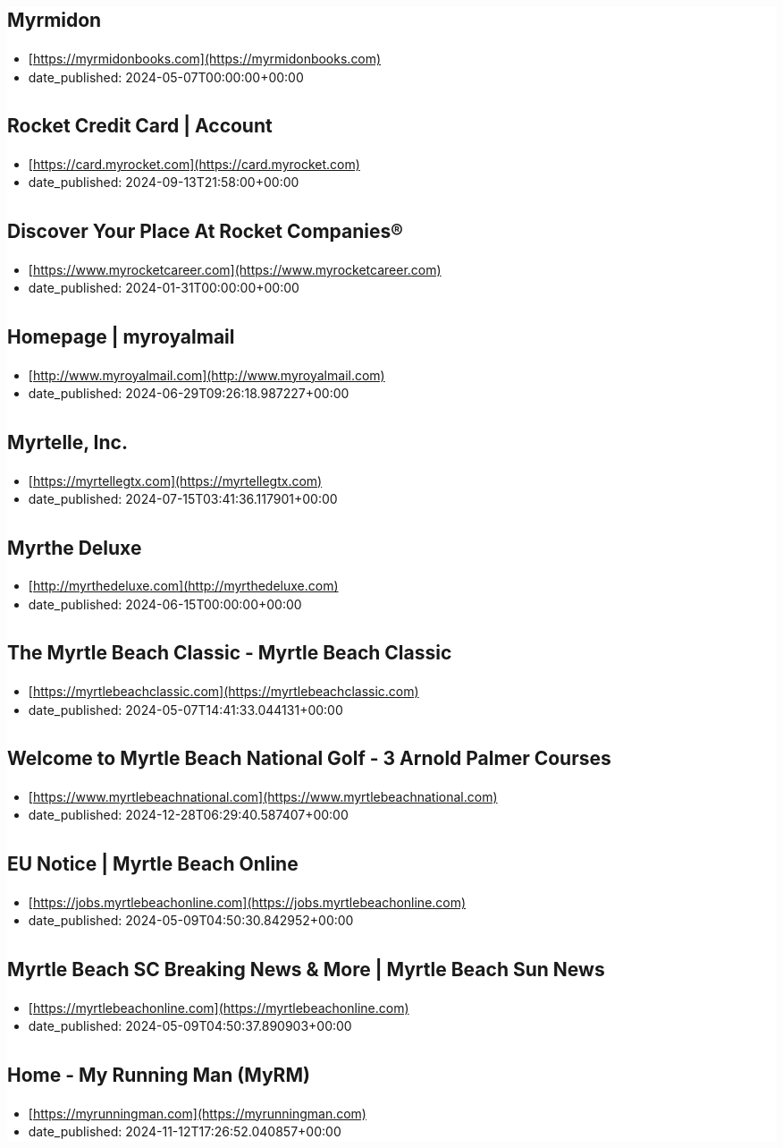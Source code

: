  ## Myrmidon
 - [https://myrmidonbooks.com](https://myrmidonbooks.com)
 - date_published: 2024-05-07T00:00:00+00:00

 ## Rocket Credit Card | Account
 - [https://card.myrocket.com](https://card.myrocket.com)
 - date_published: 2024-09-13T21:58:00+00:00

 ## Discover Your Place At Rocket Companies®
 - [https://www.myrocketcareer.com](https://www.myrocketcareer.com)
 - date_published: 2024-01-31T00:00:00+00:00

 ## Homepage | myroyalmail
 - [http://www.myroyalmail.com](http://www.myroyalmail.com)
 - date_published: 2024-06-29T09:26:18.987227+00:00

 ## Myrtelle, Inc.
 - [https://myrtellegtx.com](https://myrtellegtx.com)
 - date_published: 2024-07-15T03:41:36.117901+00:00

 ## Myrthe Deluxe
 - [http://myrthedeluxe.com](http://myrthedeluxe.com)
 - date_published: 2024-06-15T00:00:00+00:00

 ## The Myrtle Beach Classic - Myrtle Beach Classic
 - [https://myrtlebeachclassic.com](https://myrtlebeachclassic.com)
 - date_published: 2024-05-07T14:41:33.044131+00:00

 ## Welcome to Myrtle Beach National Golf - 3 Arnold Palmer Courses
 - [https://www.myrtlebeachnational.com](https://www.myrtlebeachnational.com)
 - date_published: 2024-12-28T06:29:40.587407+00:00

 ## EU Notice | Myrtle Beach Online
 - [https://jobs.myrtlebeachonline.com](https://jobs.myrtlebeachonline.com)
 - date_published: 2024-05-09T04:50:30.842952+00:00

 ## Myrtle Beach SC Breaking News & More | Myrtle Beach Sun News
 - [https://myrtlebeachonline.com](https://myrtlebeachonline.com)
 - date_published: 2024-05-09T04:50:37.890903+00:00

 ## Home - My Running Man (MyRM)
 - [https://myrunningman.com](https://myrunningman.com)
 - date_published: 2024-11-12T17:26:52.040857+00:00
